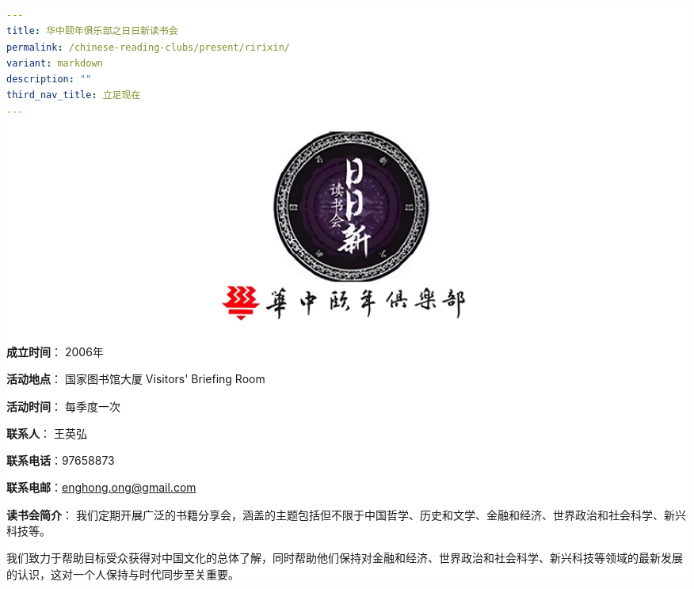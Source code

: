 ```yaml
---
title: 华中颐年俱乐部之日日新读书会
permalink: /chinese-reading-clubs/present/ririxin/
variant: markdown
description: ""
third_nav_title: 立足现在
---
```

<img src="/images/Reading%20Club%20Exhibition/Present/present_readingclub_10.png" style="width: 100%;"> 


**成立时间**：	2006年

**活动地点**：	国家图书馆大厦
Visitors' Briefing Room

**活动时间**：	每季度一次


**联系人**：	王英弘

**联系电话**：97658873

**联系电邮**：enghong.ong@gmail.com



**读书会简介**：	我们定期开展广泛的书籍分享会，涵盖的主题包括但不限于中国哲学、历史和文学、金融和经济、世界政治和社会科学、新兴科技等。

我们致力于帮助目标受众获得对中国文化的总体了解，同时帮助他们保持对金融和经济、世界政治和社会科学、新兴科技等领域的最新发展的认识，这对一个人保持与时代同步至关重要。